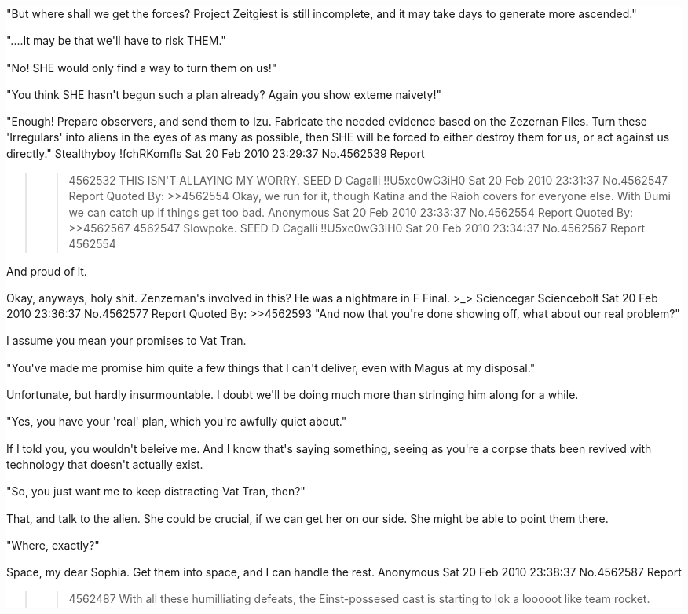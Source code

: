 "But where shall we get the forces? Project Zeitgiest is still incomplete, and it may take days to generate more ascended."

"....It may be that we'll have to risk THEM."

"No! SHE would only find a way to turn them on us!"

"You think SHE hasn't begun such a plan already? Again you show exteme naivety!"

"Enough! Prepare observers, and send them to Izu. Fabricate the needed evidence based on the Zezernan Files. Turn these 'Irregulars' into aliens in the eyes of as many as possible, then SHE will be forced to either destroy them for us, or act against us directly." 
Stealthyboy !fchRKomfls Sat 20 Feb 2010 23:29:37 No.4562539 Report 
>>4562532
THIS ISN'T ALLAYING MY WORRY. 
SEED D Cagalli !!U5xc0wG3iH0 Sat 20 Feb 2010 23:31:37 No.4562547 Report 
 Quoted By: >>4562554 
 Okay, we run for it, though Katina and the Raioh covers for everyone else. With Dumi we can catch up if things get too bad. 
Anonymous Sat 20 Feb 2010 23:33:37 No.4562554 Report 
 Quoted By: >>4562567 
>>4562547
Slowpoke. 
SEED D Cagalli !!U5xc0wG3iH0 Sat 20 Feb 2010 23:34:37 No.4562567 Report 
>>4562554

And proud of it.

Okay, anyways, holy shit. Zenzernan's involved in this? He was a nightmare in F Final. >_> 
Sciencegar Sciencebolt Sat 20 Feb 2010 23:36:37 No.4562577 Report 
 Quoted By: >>4562593 
 "And now that you're done showing off, what about our real problem?"

I assume you mean your promises to Vat Tran.

"You've made me promise him quite a few things that I can't deliver, even with Magus at my disposal."

Unfortunate, but hardly insurmountable. I doubt we'll be doing much more than stringing him along for a while.

"Yes, you have your 'real' plan, which you're awfully quiet about."

If I told you, you wouldn't beleive me. And I know that's saying something, seeing as you're a corpse thats been revived with technology that doesn't actually exist.

"So, you just want me to keep distracting Vat Tran, then?"

That, and talk to the alien. She could be crucial, if we can get her on our side. She might be able to point them there.

"Where, exactly?"

Space, my dear Sophia. Get them into space, and I can handle the rest. 
Anonymous Sat 20 Feb 2010 23:38:37 No.4562587 Report 
>>4562487
With all these humilliating defeats, the Einst-possesed cast is starting to lok a looooot like team rocket.
